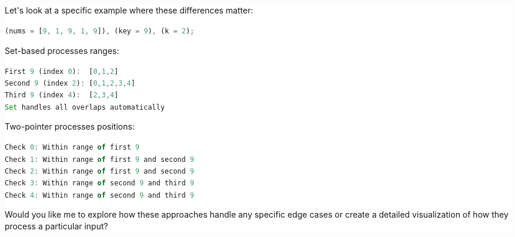 Let's look at a specific example where these differences matter:

```javascript
(nums = [9, 1, 9, 1, 9]), (key = 9), (k = 2);
```

Set-based processes ranges:

```javascript
First 9 (index 0):  [0,1,2]
Second 9 (index 2): [0,1,2,3,4]
Third 9 (index 4):  [2,3,4]
Set handles all overlaps automatically
```

Two-pointer processes positions:

```javascript
Check 0: Within range of first 9
Check 1: Within range of first 9 and second 9
Check 2: Within range of first 9 and second 9
Check 3: Within range of second 9 and third 9
Check 4: Within range of second 9 and third 9
```

Would you like me to explore how these approaches handle any specific edge cases or create a detailed visualization of how they process a particular input?
